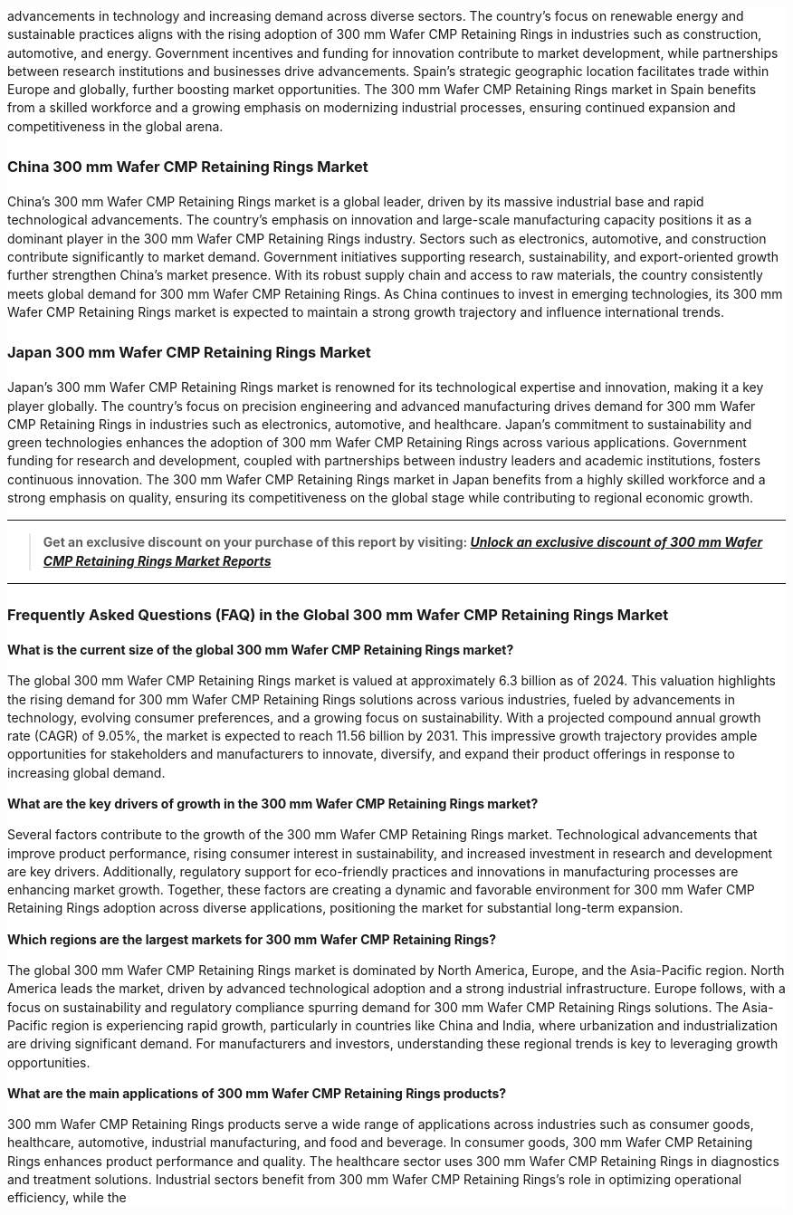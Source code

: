 advancements in technology and increasing demand across diverse sectors. The country&rsquo;s focus on renewable energy and sustainable practices aligns with the rising adoption of 300 mm Wafer CMP Retaining Rings in industries such as construction, automotive, and energy. Government incentives and funding for innovation contribute to market development, while partnerships between research institutions and businesses drive advancements. Spain&rsquo;s strategic geographic location facilitates trade within Europe and globally, further boosting market opportunities. The 300 mm Wafer CMP Retaining Rings market in Spain benefits from a skilled workforce and a growing emphasis on modernizing industrial processes, ensuring continued expansion and competitiveness in the global arena.</p><h3>China 300 mm Wafer CMP Retaining Rings Market</h3><p>China&rsquo;s 300 mm Wafer CMP Retaining Rings market is a global leader, driven by its massive industrial base and rapid technological advancements. The country&rsquo;s emphasis on innovation and large-scale manufacturing capacity positions it as a dominant player in the 300 mm Wafer CMP Retaining Rings industry. Sectors such as electronics, automotive, and construction contribute significantly to market demand. Government initiatives supporting research, sustainability, and export-oriented growth further strengthen China&rsquo;s market presence. With its robust supply chain and access to raw materials, the country consistently meets global demand for 300 mm Wafer CMP Retaining Rings. As China continues to invest in emerging technologies, its 300 mm Wafer CMP Retaining Rings market is expected to maintain a strong growth trajectory and influence international trends.</p><h3>Japan 300 mm Wafer CMP Retaining Rings Market</h3><p>Japan&rsquo;s 300 mm Wafer CMP Retaining Rings market is renowned for its technological expertise and innovation, making it a key player globally. The country&rsquo;s focus on precision engineering and advanced manufacturing drives demand for 300 mm Wafer CMP Retaining Rings in industries such as electronics, automotive, and healthcare. Japan&rsquo;s commitment to sustainability and green technologies enhances the adoption of 300 mm Wafer CMP Retaining Rings across various applications. Government funding for research and development, coupled with partnerships between industry leaders and academic institutions, fosters continuous innovation. The 300 mm Wafer CMP Retaining Rings market in Japan benefits from a highly skilled workforce and a strong emphasis on quality, ensuring its competitiveness on the global stage while contributing to regional economic growth.</p><hr /><blockquote><p><strong>Get an exclusive discount on your purchase of this report by visiting: <em><a href="://marketresearchpulse.com/ask-for-discount/99858?utm_source=Github&amp;utm_medium=0115">Unlock an exclusive discount of 300 mm Wafer CMP Retaining Rings Market Reports</a></em>&nbsp;</strong></p></blockquote><hr /><h3>Frequently Asked Questions (FAQ) in the Global 300 mm Wafer CMP Retaining Rings Market</h3><p><strong>What is the current size of the global 300 mm Wafer CMP Retaining Rings market?</strong></p><p>The global 300 mm Wafer CMP Retaining Rings market is valued at approximately 6.3 billion as of 2024. This valuation highlights the rising demand for 300 mm Wafer CMP Retaining Rings solutions across various industries, fueled by advancements in technology, evolving consumer preferences, and a growing focus on sustainability. With a projected compound annual growth rate (CAGR) of 9.05%, the market is expected to reach 11.56 billion by 2031. This impressive growth trajectory provides ample opportunities for stakeholders and manufacturers to innovate, diversify, and expand their product offerings in response to increasing global demand.</p><p><strong>What are the key drivers of growth in the 300 mm Wafer CMP Retaining Rings market?</strong></p><p>Several factors contribute to the growth of the 300 mm Wafer CMP Retaining Rings market. Technological advancements that improve product performance, rising consumer interest in sustainability, and increased investment in research and development are key drivers. Additionally, regulatory support for eco-friendly practices and innovations in manufacturing processes are enhancing market growth. Together, these factors are creating a dynamic and favorable environment for 300 mm Wafer CMP Retaining Rings adoption across diverse applications, positioning the market for substantial long-term expansion.</p><p><strong>Which regions are the largest markets for 300 mm Wafer CMP Retaining Rings?</strong></p><p>The global 300 mm Wafer CMP Retaining Rings market is dominated by North America, Europe, and the Asia-Pacific region. North America leads the market, driven by advanced technological adoption and a strong industrial infrastructure. Europe follows, with a focus on sustainability and regulatory compliance spurring demand for 300 mm Wafer CMP Retaining Rings solutions. The Asia-Pacific region is experiencing rapid growth, particularly in countries like China and India, where urbanization and industrialization are driving significant demand. For manufacturers and investors, understanding these regional trends is key to leveraging growth opportunities.</p><p><strong>What are the main applications of 300 mm Wafer CMP Retaining Rings products?</strong></p><p>300 mm Wafer CMP Retaining Rings products serve a wide range of applications across industries such as consumer goods, healthcare, automotive, industrial manufacturing, and food and beverage. In consumer goods, 300 mm Wafer CMP Retaining Rings enhances product performance and quality. The healthcare sector uses 300 mm Wafer CMP Retaining Rings in diagnostics and treatment solutions. Industrial sectors benefit from 300 mm Wafer CMP Retaining Rings&rsquo;s role in optimizing operational efficiency, while the